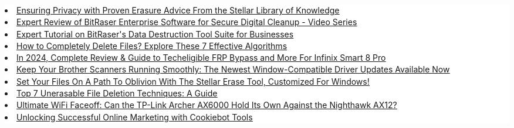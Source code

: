 <li><a href="https://data-safeguard.techidaily.com/ensuring-privacy-with-proven-erasure-advice-from-the-stellar-library-of-knowledge/"><u>Ensuring Privacy with Proven Erasure Advice From the Stellar Library of Knowledge</u></a></li>
<li><a href="https://data-safeguard.techidaily.com/expert-review-of-bitraser-enterprise-software-for-secure-digital-cleanup-video-series/"><u>Expert Review of BitRaser Enterprise Software for Secure Digital Cleanup - Video Series</u></a></li>
<li><a href="https://data-safeguard.techidaily.com/expert-tutorial-on-bitrasers-data-destruction-tool-suite-for-businesses/"><u>Expert Tutorial on BitRaser's Data Destruction Tool Suite for Businesses</u></a></li>
<li><a href="https://data-safeguard.techidaily.com/how-to-completely-delete-files-explore-these-7-effective-algorithms/"><u>How to Completely Delete Files? Explore These 7 Effective Algorithms</u></a></li>
<li><a href="https://unlock-android.techidaily.com/in-2024-complete-review-and-guide-to-techeligible-frp-bypass-and-more-for-infinix-smart-8-pro-by-drfone-android/"><u>In 2024, Complete Review & Guide to Techeligible FRP Bypass and More For Infinix Smart 8 Pro</u></a></li>
<li><a href="https://hardware-updates.techidaily.com/keep-your-brother-scanners-running-smoothly-the-newest-window-compatible-driver-updates-available-now/"><u>Keep Your Brother Scanners Running Smoothly: The Newest Window-Compatible Driver Updates Available Now</u></a></li>
<li><a href="https://data-safeguard.techidaily.com/1721202574038-set-your-files-on-a-path-to-oblivion-with-the-stellar-erase-tool-customized-for-windows/"><u>Set Your Files On A Path To Oblivion With The Stellar Erase Tool, Customized For Windows!</u></a></li>
<li><a href="https://data-safeguard.techidaily.com/top-7-unerasable-file-deletion-techniques-a-guide/"><u>Top 7 Unerasable File Deletion Techniques: A Guide</u></a></li>
<li><a href="https://buynow-marvelous.techidaily.com/ultimate-wifi-faceoff-can-the-tp-link-archer-ax6000-hold-its-own-against-the-nighthawk-ax12/"><u>Ultimate WiFi Faceoff: Can the TP-Link Archer AX6000 Hold Its Own Against the Nighthawk AX12?</u></a></li>
<li><a href="https://data-safeguard.techidaily.com/unlocking-successful-online-marketing-with-cookiebot-tools/"><u>Unlocking Successful Online Marketing with Cookiebot Tools</u></a></li>
</ul></div>

